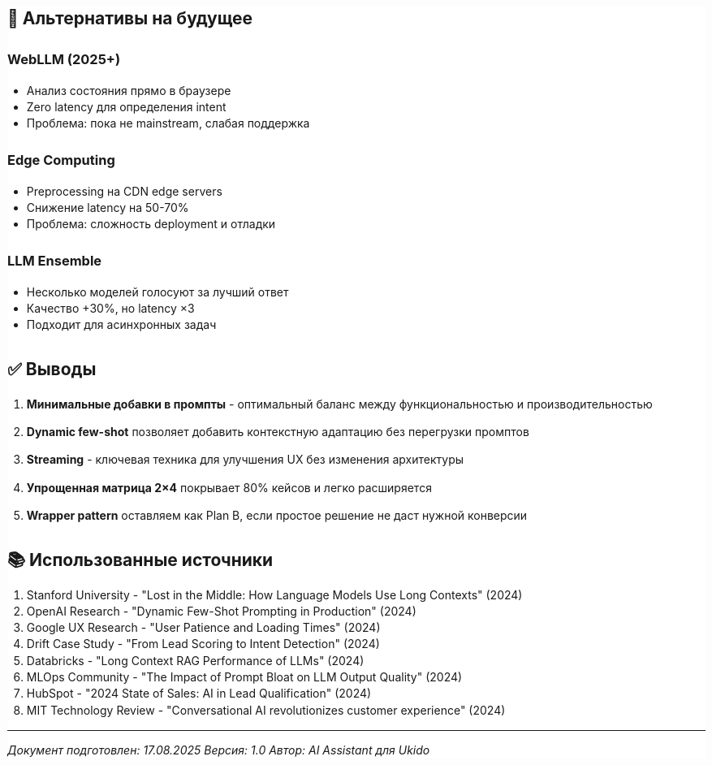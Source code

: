 ## 🚀 Альтернативы на будущее

### WebLLM (2025+)
- Анализ состояния прямо в браузере
- Zero latency для определения intent
- Проблема: пока не mainstream, слабая поддержка

### Edge Computing
- Preprocessing на CDN edge servers
- Снижение latency на 50-70%
- Проблема: сложность deployment и отладки

### LLM Ensemble
- Несколько моделей голосуют за лучший ответ
- Качество +30%, но latency ×3
- Подходит для асинхронных задач

## ✅ Выводы

1. **Минимальные добавки в промпты** - оптимальный баланс между функциональностью и производительностью

2. **Dynamic few-shot** позволяет добавить контекстную адаптацию без перегрузки промптов

3. **Streaming** - ключевая техника для улучшения UX без изменения архитектуры

4. **Упрощенная матрица 2×4** покрывает 80% кейсов и легко расширяется

5. **Wrapper pattern** оставляем как Plan B, если простое решение не даст нужной конверсии

## 📚 Использованные источники

1. Stanford University - "Lost in the Middle: How Language Models Use Long Contexts" (2024)
2. OpenAI Research - "Dynamic Few-Shot Prompting in Production" (2024)
3. Google UX Research - "User Patience and Loading Times" (2024)
4. Drift Case Study - "From Lead Scoring to Intent Detection" (2024)
5. Databricks - "Long Context RAG Performance of LLMs" (2024)
6. MLOps Community - "The Impact of Prompt Bloat on LLM Output Quality" (2024)
7. HubSpot - "2024 State of Sales: AI in Lead Qualification" (2024)
8. MIT Technology Review - "Conversational AI revolutionizes customer experience" (2024)

---
*Документ подготовлен: 17.08.2025*
*Версия: 1.0*
*Автор: AI Assistant для Ukido*
